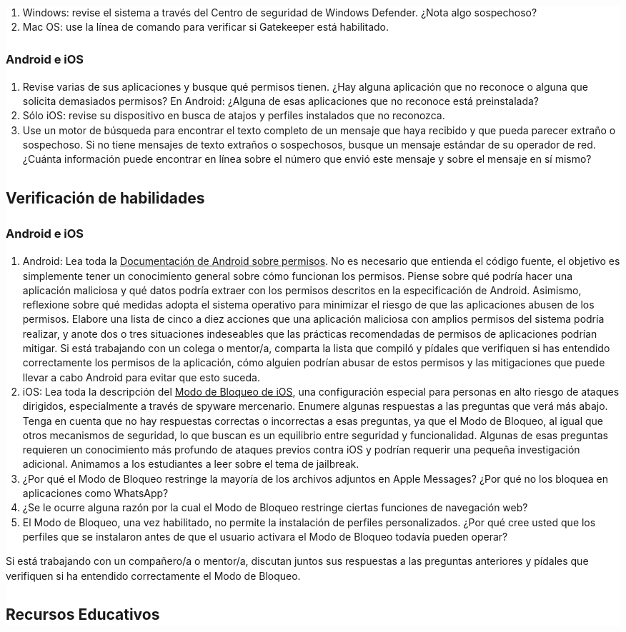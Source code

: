 1. Windows: revise el sistema a través del Centro de seguridad de Windows Defender. ¿Nota algo sospechoso?
2. Mac OS: use la línea de comando para verificar si Gatekeeper está habilitado.

### Android e iOS

1. Revise varias de sus aplicaciones y busque qué permisos tienen. ¿Hay alguna aplicación que no reconoce o alguna que solicita demasiados permisos? En Android: ¿Alguna de esas aplicaciones que no reconoce está preinstalada?
2. Sólo iOS: revise su dispositivo en busca de atajos y perfiles instalados que no reconozca.
3. Use un motor de búsqueda para encontrar el texto completo de un mensaje que haya recibido y que pueda parecer extraño o sospechoso. Si no tiene mensajes de texto extraños o sospechosos, busque un mensaje estándar de su operador de red. ¿Cuánta información puede encontrar en línea sobre el número que envió este mensaje y sobre el mensaje en sí mismo?


## Verificación de habilidades

### Android e iOS

1. Android: Lea toda la [Documentación de Android sobre permisos](https://developer.android.com/guide/topics/permissions/overview). No es necesario que entienda el código fuente, el objetivo es simplemente tener un conocimiento general sobre cómo funcionan los permisos.
  Piense sobre qué podría hacer una aplicación maliciosa y qué datos podría extraer con los permisos descritos en la especificación de Android. Asimismo, reflexione sobre qué medidas adopta el sistema operativo para minimizar el riesgo de que las aplicaciones abusen de los permisos. Elabore una lista de cinco a diez acciones que una aplicación maliciosa con amplios permisos del sistema podría realizar, y anote dos o tres situaciones indeseables que las prácticas recomendadas de permisos de aplicaciones podrían mitigar.
  Si está trabajando con un colega o mentor/a, comparta  la lista que compiló y pídales que verifiquen si has entendido correctamente los permisos de la aplicación, cómo alguien podrían abusar de estos permisos y las mitigaciones que puede llevar a cabo Android para evitar que esto suceda.
2. iOS: Lea toda la descripción del [Modo de Bloqueo de iOS](https://support.apple.com/en-us/HT212650), una configuración especial para personas en alto riesgo de ataques dirigidos, especialmente a través de spyware mercenario. Enumere algunas respuestas a las preguntas que verá más abajo. Tenga en cuenta que no hay respuestas correctas o incorrectas a esas preguntas, ya que el Modo de Bloqueo, al igual que otros mecanismos de seguridad, lo que buscan es un equilibrio entre seguridad y funcionalidad. Algunas de esas preguntas requieren un conocimiento más profundo de ataques previos contra iOS y podrían requerir una pequeña investigación adicional. Animamos a los estudiantes a leer sobre el tema de jailbreak.
  1. ¿Por qué el Modo de Bloqueo restringe la mayoría de los archivos adjuntos en Apple Messages? ¿Por qué no los bloquea en aplicaciones como WhatsApp?
  2. ¿Se le ocurre alguna razón por la cual el Modo de Bloqueo restringe ciertas funciones de navegación web?
  3. El Modo de Bloqueo, una vez habilitado, no permite la instalación de perfiles personalizados. ¿Por qué cree usted que los perfiles que se instalaron antes de que el usuario activara el Modo de Bloqueo todavía pueden operar?

Si está trabajando con un compañero/a o mentor/a, discutan juntos sus respuestas a las preguntas anteriores y pídales que verifiquen si ha entendido correctamente el Modo de Bloqueo.

## Recursos Educativos

